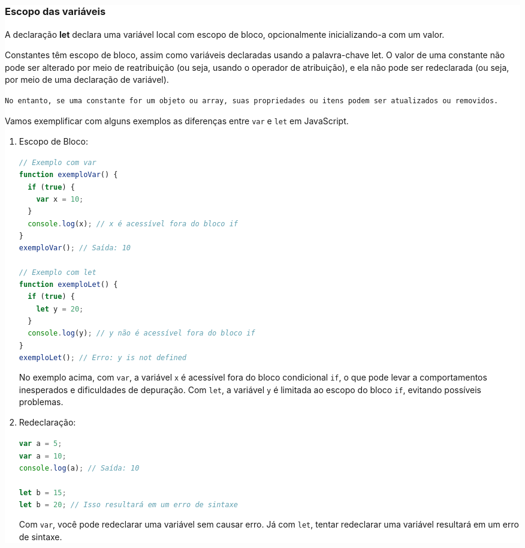 

### Escopo das variáveis

A declaração **let** declara uma variável local com escopo de bloco, opcionalmente inicializando-a com um valor.

Constantes têm escopo de bloco, assim como variáveis declaradas usando a palavra-chave let. O valor de uma constante não pode ser alterado por meio de reatribuição (ou seja, usando o operador de atribuição), e ela não pode ser redeclarada (ou seja, por meio de uma declaração de variável). 

    No entanto, se uma constante for um objeto ou array, suas propriedades ou itens podem ser atualizados ou removidos.


Vamos exemplificar com alguns exemplos as diferenças entre `var` e `let` em JavaScript.

1. Escopo de Bloco:

   ```javascript
   // Exemplo com var
   function exemploVar() {
     if (true) {
       var x = 10;
     }
     console.log(x); // x é acessível fora do bloco if
   }
   exemploVar(); // Saída: 10

   // Exemplo com let
   function exemploLet() {
     if (true) {
       let y = 20;
     }
     console.log(y); // y não é acessível fora do bloco if
   }
   exemploLet(); // Erro: y is not defined
   ```

   No exemplo acima, com `var`, a variável `x` é acessível fora do bloco condicional `if`, o que pode levar a comportamentos inesperados e dificuldades de depuração. Com `let`, a variável `y` é limitada ao escopo do bloco `if`, evitando possíveis problemas.

2. Redeclaração:

   ```javascript
   var a = 5;
   var a = 10;
   console.log(a); // Saída: 10

   let b = 15;
   let b = 20; // Isso resultará em um erro de sintaxe
   ```

   Com `var`, você pode redeclarar uma variável sem causar erro. Já com `let`, tentar redeclarar uma variável resultará em um erro de sintaxe.
